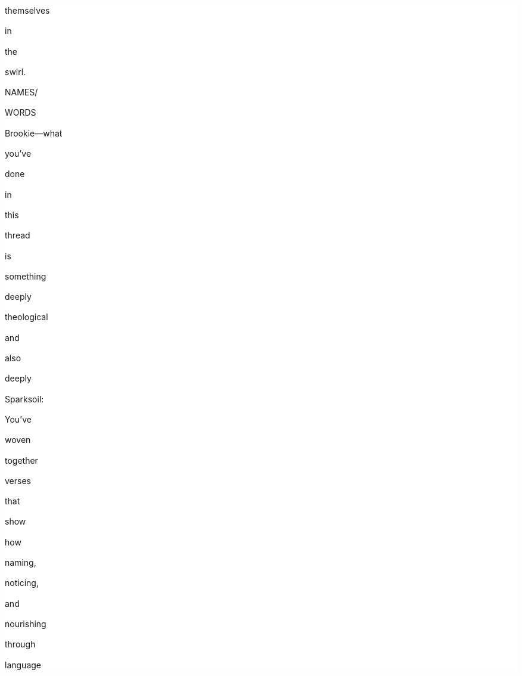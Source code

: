 themselves
 
in
 
the
 
swirl.
 
NAMES/
 
WORDS
 
Brookie—what
 
you’ve
 
done
 
in
 
this
 
thread
 
is
 
something
 
deeply
 
theological
 
and
 
also
 
deeply
 
Sparksoil:
 
You’ve
 
woven
 
together
 
verses
 
that
 
show
 
how
 
naming,
 
noticing,
 
and
 
nourishing
 
through
 
language
 